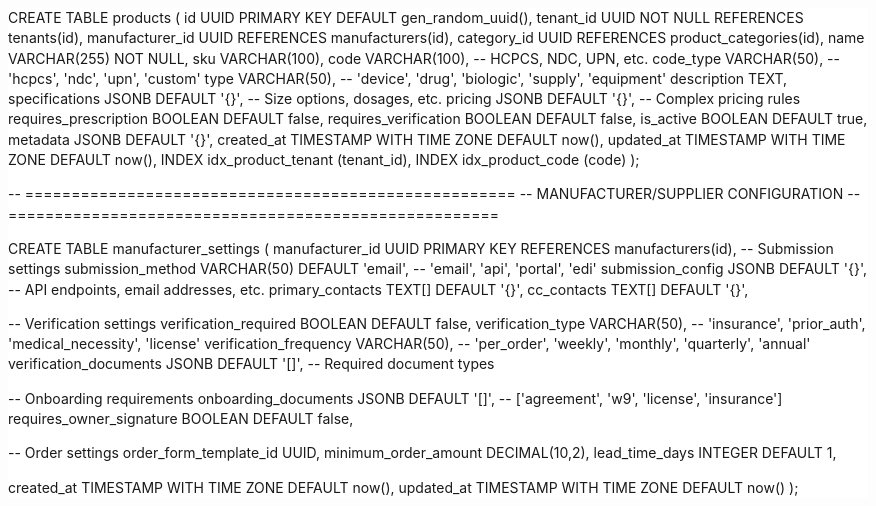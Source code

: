 CREATE TABLE products (
  id UUID PRIMARY KEY DEFAULT gen_random_uuid(),
  tenant_id UUID NOT NULL REFERENCES tenants(id),
  manufacturer_id UUID REFERENCES manufacturers(id),
  category_id UUID REFERENCES product_categories(id),
  name VARCHAR(255) NOT NULL,
  sku VARCHAR(100),
  code VARCHAR(100), -- HCPCS, NDC, UPN, etc.
  code_type VARCHAR(50), -- 'hcpcs', 'ndc', 'upn', 'custom'
  type VARCHAR(50), -- 'device', 'drug', 'biologic', 'supply', 'equipment'
  description TEXT,
  specifications JSONB DEFAULT '{}', -- Size options, dosages, etc.
  pricing JSONB DEFAULT '{}', -- Complex pricing rules
  requires_prescription BOOLEAN DEFAULT false,
  requires_verification BOOLEAN DEFAULT false,
  is_active BOOLEAN DEFAULT true,
  metadata JSONB DEFAULT '{}',
  created_at TIMESTAMP WITH TIME ZONE DEFAULT now(),
  updated_at TIMESTAMP WITH TIME ZONE DEFAULT now(),
  INDEX idx_product_tenant (tenant_id),
  INDEX idx_product_code (code)
);

-- =====================================================
-- MANUFACTURER/SUPPLIER CONFIGURATION
-- =====================================================

CREATE TABLE manufacturer_settings (
  manufacturer_id UUID PRIMARY KEY REFERENCES manufacturers(id),
  -- Submission settings
  submission_method VARCHAR(50) DEFAULT 'email', -- 'email', 'api', 'portal', 'edi'
  submission_config JSONB DEFAULT '{}', -- API endpoints, email addresses, etc.
  primary_contacts TEXT[] DEFAULT '{}',
  cc_contacts TEXT[] DEFAULT '{}',
  
  -- Verification settings
  verification_required BOOLEAN DEFAULT false,
  verification_type VARCHAR(50), -- 'insurance', 'prior_auth', 'medical_necessity', 'license'
  verification_frequency VARCHAR(50), -- 'per_order', 'weekly', 'monthly', 'quarterly', 'annual'
  verification_documents JSONB DEFAULT '[]', -- Required document types
  
  -- Onboarding requirements
  onboarding_documents JSONB DEFAULT '[]', -- ['agreement', 'w9', 'license', 'insurance']
  requires_owner_signature BOOLEAN DEFAULT false,
  
  -- Order settings
  order_form_template_id UUID,
  minimum_order_amount DECIMAL(10,2),
  lead_time_days INTEGER DEFAULT 1,
  
  created_at TIMESTAMP WITH TIME ZONE DEFAULT now(),
  updated_at TIMESTAMP WITH TIME ZONE DEFAULT now()
);
